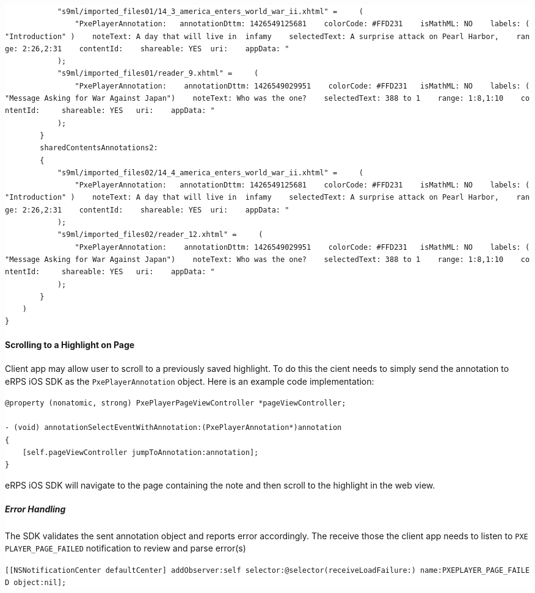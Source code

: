 ```
            "s9ml/imported_files01/14_3_america_enters_world_war_ii.xhtml" =     (
                "PxePlayerAnnotation:   annotationDttm: 1426549125681    colorCode: #FFD231    isMathML: NO    labels: (    "Introduction" )    noteText: A day that will live in  infamy    selectedText: A surprise attack on Pearl Harbor,    range: 2:26,2:31    contentId:    shareable: YES  uri:    appData: "
            );
            "s9ml/imported_files01/reader_9.xhtml" =     (
                "PxePlayerAnnotation:    annotationDttm: 1426549029951    colorCode: #FFD231   isMathML: NO    labels: (    "Message Asking for War Against Japan")    noteText: Who was the one?    selectedText: 388 to 1    range: 1:8,1:10    contentId:     shareable: YES   uri:    appData: "
            );
        }
        sharedContentsAnnotations2: 
        {
            "s9ml/imported_files02/14_4_america_enters_world_war_ii.xhtml" =     (
                "PxePlayerAnnotation:   annotationDttm: 1426549125681    colorCode: #FFD231    isMathML: NO    labels: (    "Introduction" )    noteText: A day that will live in  infamy    selectedText: A surprise attack on Pearl Harbor,    range: 2:26,2:31    contentId:    shareable: YES  uri:    appData: "
            );
            "s9ml/imported_files02/reader_12.xhtml" =     (
                "PxePlayerAnnotation:    annotationDttm: 1426549029951    colorCode: #FFD231   isMathML: NO    labels: (    "Message Asking for War Against Japan")    noteText: Who was the one?    selectedText: 388 to 1    range: 1:8,1:10    contentId:     shareable: YES   uri:    appData: "
            );
        }
    )
}
```

#### Scrolling to a Highlight on Page
Client app may allow user to scroll to a previously saved highlight. To do this the cient needs to simply send the annotation to eRPS iOS SDK as the `PxePlayerAnnotation` object. Here is an example code implementation:

```
@property (nonatomic, strong) PxePlayerPageViewController *pageViewController;

- (void) annotationSelectEventWithAnnotation:(PxePlayerAnnotation*)annotation
{
    [self.pageViewController jumpToAnnotation:annotation];
}
```

eRPS iOS SDK will navigate to the page containing the note and then scroll to the highlight in the web view.

##### Error Handling
The SDK validates the sent annotation object and reports error accordingly. The receive those the client app needs to listen to `PXEPLAYER_PAGE_FAILED` notification to review and parse error(s)

```
[[NSNotificationCenter defaultCenter] addObserver:self selector:@selector(receiveLoadFailure:) name:PXEPLAYER_PAGE_FAILED object:nil];
```
